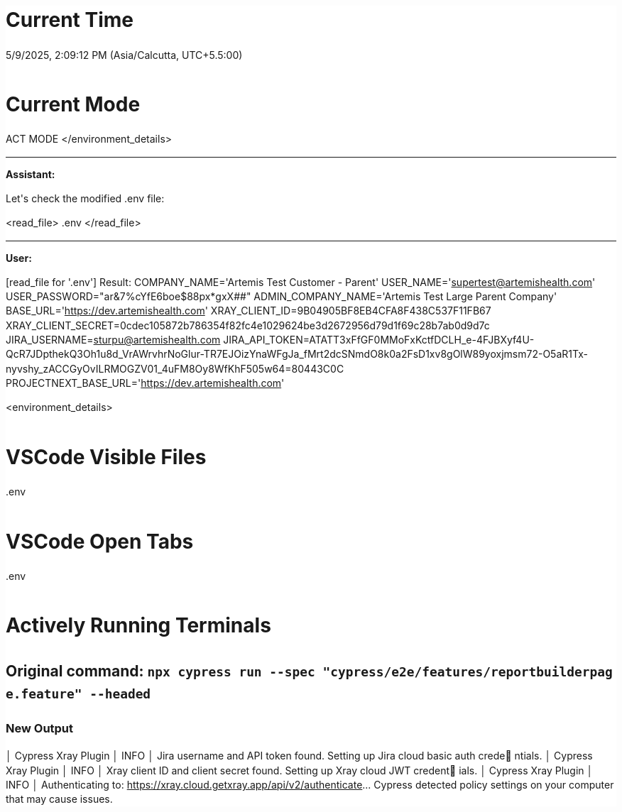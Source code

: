 # Current Time
5/9/2025, 2:09:12 PM (Asia/Calcutta, UTC+5.5:00)

# Current Mode
ACT MODE
</environment_details>

---

**Assistant:**

Let's check the modified .env file:

<read_file>
<path>.env</path>
</read_file>

---

**User:**

[read_file for '.env'] Result:
COMPANY_NAME='Artemis Test Customer - Parent'
USER_NAME='supertest@artemishealth.com'
USER_PASSWORD="ar&7%cYfE6boe$88px*gxX##"
ADMIN_COMPANY_NAME='Artemis Test Large Parent Company'
BASE_URL='https://dev.artemishealth.com'
XRAY_CLIENT_ID=9B04905BF8EB4CFA8F438C537F11FB67
XRAY_CLIENT_SECRET=0cdec105872b786354f82fc4e1029624be3d2672956d79d1f69c28b7ab0d9d7c
JIRA_USERNAME=sturpu@artemishealth.com
JIRA_API_TOKEN=ATATT3xFfGF0MMoFxKctfDCLH_e-4FJBXyf4U-QcR7JDpthekQ3Oh1u8d_VrAWrvhrNoGlur-TR7EJOizYnaWFgJa_fMrt2dcSNmdO8k0a2FsD1xv8gOlW89yoxjmsm72-O5aR1Tx-nyvshy_zACCGyOvILRMOGZV01_4uFM8Oy8WfKhF505w64=80443C0C
PROJECTNEXT_BASE_URL='https://dev.artemishealth.com'







<environment_details>
# VSCode Visible Files
.env

# VSCode Open Tabs
.env

# Actively Running Terminals
## Original command: `npx cypress run --spec "cypress/e2e/features/reportbuilderpage.feature" --headed`
### New Output
│ Cypress Xray Plugin │ INFO    │ Jira username and API token found. Setting up Jira cloud basic auth crede
ntials.
│ Cypress Xray Plugin │ INFO    │ Xray client ID and client secret found. Setting up Xray cloud JWT credent
ials.
│ Cypress Xray Plugin │ INFO    │ Authenticating to: https://xray.cloud.getxray.app/api/v2/authenticate...
Cypress detected policy settings on your computer that may cause issues.